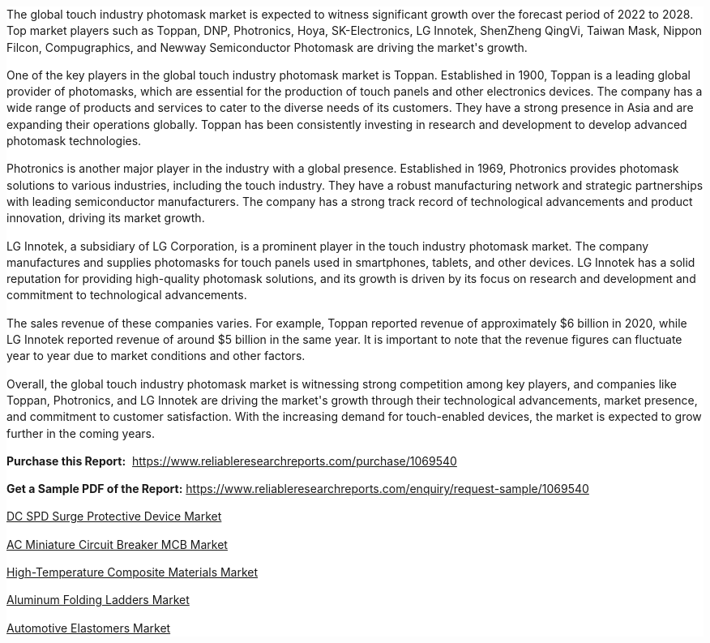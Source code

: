 <p><p>The global touch industry photomask market is expected to witness significant growth over the forecast period of 2022 to 2028. Top market players such as Toppan, DNP, Photronics, Hoya, SK-Electronics, LG Innotek, ShenZheng QingVi, Taiwan Mask, Nippon Filcon, Compugraphics, and Newway Semiconductor Photomask are driving the market's growth.</p><p>One of the key players in the global touch industry photomask market is Toppan. Established in 1900, Toppan is a leading global provider of photomasks, which are essential for the production of touch panels and other electronics devices. The company has a wide range of products and services to cater to the diverse needs of its customers. They have a strong presence in Asia and are expanding their operations globally. Toppan has been consistently investing in research and development to develop advanced photomask technologies.</p><p>Photronics is another major player in the industry with a global presence. Established in 1969, Photronics provides photomask solutions to various industries, including the touch industry. They have a robust manufacturing network and strategic partnerships with leading semiconductor manufacturers. The company has a strong track record of technological advancements and product innovation, driving its market growth.</p><p>LG Innotek, a subsidiary of LG Corporation, is a prominent player in the touch industry photomask market. The company manufactures and supplies photomasks for touch panels used in smartphones, tablets, and other devices. LG Innotek has a solid reputation for providing high-quality photomask solutions, and its growth is driven by its focus on research and development and commitment to technological advancements.</p><p>The sales revenue of these companies varies. For example, Toppan reported revenue of approximately $6 billion in 2020, while LG Innotek reported revenue of around $5 billion in the same year. It is important to note that the revenue figures can fluctuate year to year due to market conditions and other factors.</p><p>Overall, the global touch industry photomask market is witnessing strong competition among key players, and companies like Toppan, Photronics, and LG Innotek are driving the market's growth through their technological advancements, market presence, and commitment to customer satisfaction. With the increasing demand for touch-enabled devices, the market is expected to grow further in the coming years.</p></p>
<p><strong>Purchase this Report:</strong>&nbsp;&nbsp;<a href="https://www.reliableresearchreports.com/purchase/1069540">https://www.reliableresearchreports.com/purchase/1069540</a></p>
<p></p>
<p><strong>Get a Sample PDF of the Report:</strong>&nbsp;<a href="https://www.reliableresearchreports.com/enquiry/request-sample/1069540">https://www.reliableresearchreports.com/enquiry/request-sample/1069540</a></p>
<p><p><a href="https://www.reportprime.com/dc-spd-surge-protective-device-r4079">DC SPD Surge Protective Device Market</a></p><p><a href="https://www.reportprime.com/ac-miniature-circuit-breaker-mcb-r4080">AC Miniature Circuit Breaker MCB Market</a></p><p><a href="https://medium.com/@ikeschumm/high-temperature-composite-materials-market-size-growth-forecast-2023-2030-2c927aa5c616">High-Temperature Composite Materials Market</a></p><p><a href="https://www.linkedin.com/pulse/aluminum-folding-ladders-market-size-2023-2030-global-w5cne/">Aluminum Folding Ladders Market</a></p><p><a href="https://medium.com/@mayekuhic/automotive-elastomers-market-size-growth-forecast-2023-2030-ae84757db9ed">Automotive Elastomers Market</a></p></p>